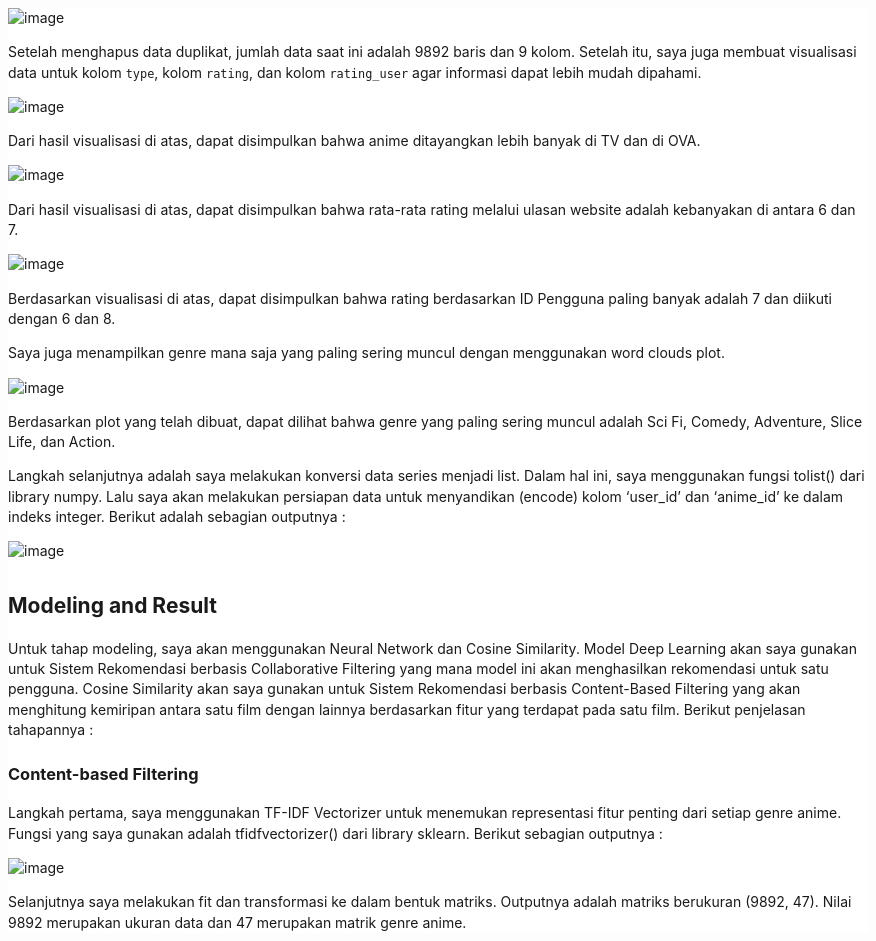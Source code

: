 ![image](https://user-images.githubusercontent.com/87566521/139247281-17121e4f-b30c-4895-9fbf-7d6c8301b8c4.png)

Setelah menghapus data duplikat, jumlah data saat ini adalah 9892 baris dan 9 kolom. Setelah itu, saya juga membuat visualisasi data untuk kolom `type`, kolom `rating`, dan kolom `rating_user` agar informasi dapat lebih mudah dipahami.

![image](https://user-images.githubusercontent.com/87566521/139247657-1e7ab0ae-6b4a-4893-b072-89d10024a56b.png)

Dari hasil visualisasi di atas, dapat disimpulkan bahwa anime ditayangkan lebih banyak di TV dan di OVA.

![image](https://user-images.githubusercontent.com/87566521/139247793-0f6d92a8-2bad-482c-b3fb-ebd9dc5c626e.png)

Dari hasil visualisasi di atas, dapat disimpulkan bahwa rata-rata rating melalui ulasan website adalah kebanyakan di antara 6 dan 7.

![image](https://user-images.githubusercontent.com/87566521/139247919-7dda3518-6e18-4bb3-a02e-9e9d268894ea.png)

Berdasarkan visualisasi di atas, dapat disimpulkan bahwa rating berdasarkan ID Pengguna paling banyak adalah 7 dan diikuti dengan 6 dan 8.

Saya juga menampilkan genre mana saja yang paling sering muncul dengan menggunakan word clouds plot.

![image](https://user-images.githubusercontent.com/87566521/139248116-14b2afa4-81f9-438c-8e1a-6a5134b3db42.png)

Berdasarkan plot yang telah dibuat, dapat dilihat bahwa genre yang paling sering muncul adalah Sci Fi, Comedy, Adventure, Slice Life, dan Action.

Langkah selanjutnya adalah saya melakukan konversi data series menjadi list. Dalam hal ini, saya menggunakan fungsi tolist() dari library numpy. Lalu saya akan melakukan persiapan data untuk menyandikan (encode) kolom ‘user_id’ dan ‘anime_id’ ke dalam indeks integer. Berikut adalah sebagian outputnya :

![image](https://user-images.githubusercontent.com/87566521/139248366-f8b26e0d-7de9-4274-8e5f-5efb8a67e356.png)

## Modeling and Result

Untuk tahap modeling, saya akan menggunakan Neural Network dan Cosine Similarity. Model Deep Learning akan saya gunakan untuk Sistem Rekomendasi berbasis Collaborative Filtering yang mana model ini akan menghasilkan rekomendasi untuk satu pengguna. Cosine Similarity akan saya gunakan untuk Sistem Rekomendasi berbasis Content-Based Filtering yang akan menghitung kemiripan antara satu film dengan lainnya berdasarkan fitur yang terdapat pada satu film. Berikut penjelasan tahapannya :

### Content-based Filtering

Langkah pertama, saya menggunakan TF-IDF Vectorizer untuk menemukan representasi fitur penting dari setiap genre anime. Fungsi yang saya gunakan adalah tfidfvectorizer() dari library sklearn. Berikut sebagian outputnya :

![image](https://user-images.githubusercontent.com/87566521/139250019-95314289-02fd-4302-9420-bb9258abde37.png)

Selanjutnya saya melakukan fit dan transformasi ke dalam bentuk matriks. Outputnya adalah matriks berukuran (9892, 47). Nilai 9892 merupakan ukuran data dan 47 merupakan matrik genre anime.
